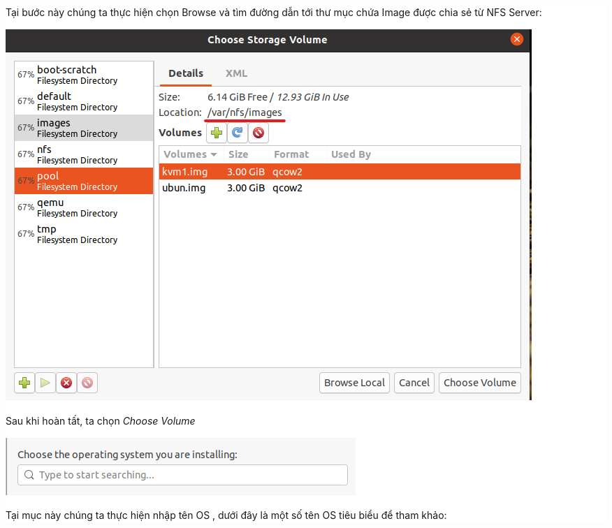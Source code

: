 Tại bước này chúng ta thực hiện chọn Browse và tìm đường dẫn tới thư mục chứa Image được chia sẻ từ NFS Server:

![LAB-Migrate-VMs/Untitled%203.png](LAB-Migrate-VMs/Untitled%203.png)

Sau khi hoàn tất, ta chọn *Choose Volume* 

![LAB-Migrate-VMs/Untitled%204.png](LAB-Migrate-VMs/Untitled%204.png)

Tại mục này chúng ta thực hiện nhập tên OS , dưới đây là một số tên OS tiêu biểu để tham khảo:
